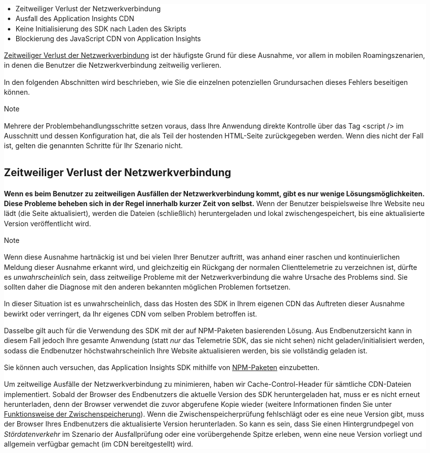 - Zeitweiliger Verlust der Netzwerkverbindung
- Ausfall des Application Insights CDN
- Keine Initialisierung des SDK nach Laden des Skripts
- Blockierung des JavaScript CDN von Application Insights

[Zeitweiliger Verlust der Netzwerkverbindung](#intermittent-network-connectivity-failure) ist der häufigste Grund für diese Ausnahme, vor allem in mobilen Roamingszenarien, in denen die Benutzer die Netzwerkverbindung zeitweilig verlieren.

In den folgenden Abschnitten wird beschrieben, wie Sie die einzelnen potenziellen Grundursachen dieses Fehlers beseitigen können.

> [!NOTE]
> Mehrere der Problembehandlungsschritte setzen voraus, dass Ihre Anwendung direkte Kontrolle über das Tag &lt;script /&gt; im Ausschnitt und dessen Konfiguration hat, die als Teil der hostenden HTML-Seite zurückgegeben werden. Wenn dies nicht der Fall ist, gelten die genannten Schritte für Ihr Szenario nicht.

## <a name="intermittent-network-connectivity-failure"></a>Zeitweiliger Verlust der Netzwerkverbindung

**Wenn es beim Benutzer zu zeitweiligen Ausfällen der Netzwerkverbindung kommt, gibt es nur wenige Lösungsmöglichkeiten. Diese Probleme beheben sich in der Regel innerhalb kurzer Zeit von selbst.** Wenn der Benutzer beispielsweise Ihre Website neu lädt (die Seite aktualisiert), werden die Dateien (schließlich) heruntergeladen und lokal zwischengespeichert, bis eine aktualisierte Version veröffentlicht wird.

> [!NOTE]
> Wenn diese Ausnahme hartnäckig ist und bei vielen Ihrer Benutzer auftritt, was anhand einer raschen und kontinuierlichen Meldung dieser Ausnahme erkannt wird, und gleichzeitig ein Rückgang der normalen Clienttelemetrie zu verzeichnen ist, dürfte es _unwahrscheinlich_ sein, dass zeitweilige Probleme mit der Netzwerkverbindung die wahre Ursache des Problems sind. Sie sollten daher die Diagnose mit den anderen bekannten möglichen Problemen fortsetzen.

In dieser Situation ist es unwahrscheinlich, dass das Hosten des SDK in Ihrem eigenen CDN das Auftreten dieser Ausnahme bewirkt oder verringert, da Ihr eigenes CDN vom selben Problem betroffen ist.

Dasselbe gilt auch für die Verwendung des SDK mit der auf NPM-Paketen basierenden Lösung. Aus Endbenutzersicht kann in diesem Fall jedoch Ihre gesamte Anwendung (statt _nur_ das Telemetrie SDK, das sie nicht sehen) nicht geladen/initialisiert werden, sodass die Endbenutzer höchstwahrscheinlich Ihre Website aktualisieren werden, bis sie vollständig geladen ist.

Sie können auch versuchen, das Application Insights SDK mithilfe von [NPM-Paketen](#use-npm-packages-to-embed-the-application-insight-sdk) einzubetten.

Um zeitweilige Ausfälle der Netzwerkverbindung zu minimieren, haben wir Cache-Control-Header für sämtliche CDN-Dateien implementiert. Sobald der Browser des Endbenutzers die aktuelle Version des SDK heruntergeladen hat, muss er es nicht erneut herunterladen, denn der Browser verwendet die zuvor abgerufene Kopie wieder (weitere Informationen finden Sie unter [Funktionsweise der Zwischenspeicherung](https://docs.microsoft.com/azure/cdn/cdn-how-caching-works)). Wenn die Zwischenspeicherprüfung fehlschlägt oder es eine neue Version gibt, muss der Browser Ihres Endbenutzers die aktualisierte Version herunterladen. So kann es sein, dass Sie einen Hintergrundpegel von _Stördatenverkehr_ im Szenario der Ausfallprüfung oder eine vorübergehende Spitze erleben, wenn eine neue Version vorliegt und allgemein verfügbar gemacht (im CDN bereitgestellt) wird.
 
